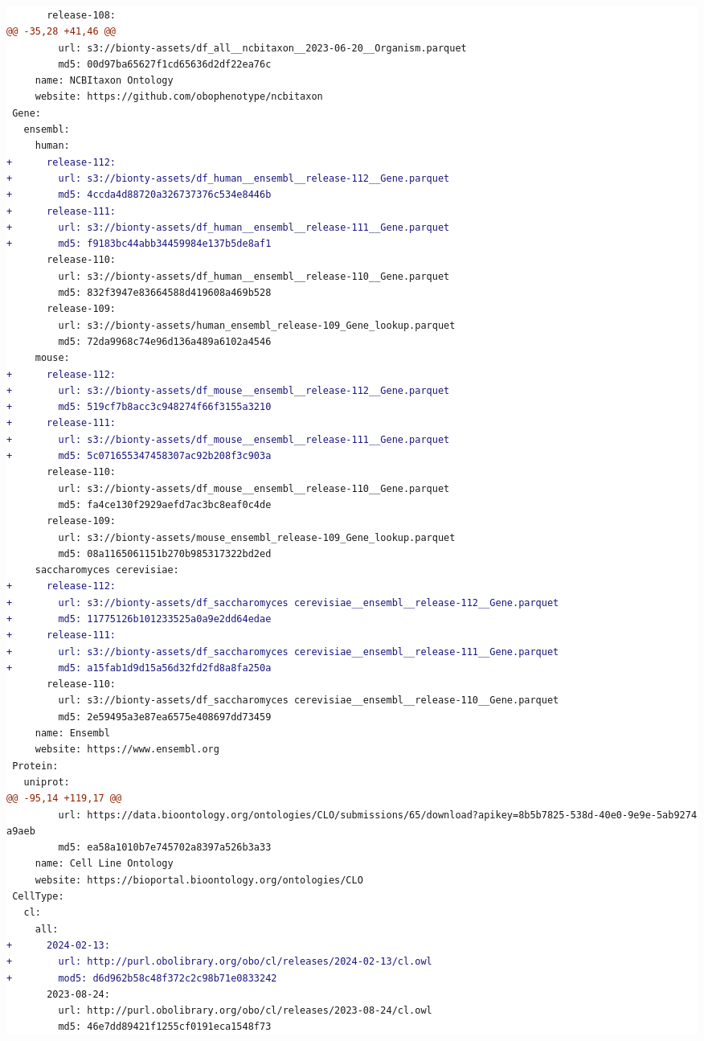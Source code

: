 ```diff
       release-108:
@@ -35,28 +41,46 @@
         url: s3://bionty-assets/df_all__ncbitaxon__2023-06-20__Organism.parquet
         md5: 00d97ba65627f1cd65636d2df22ea76c
     name: NCBItaxon Ontology
     website: https://github.com/obophenotype/ncbitaxon
 Gene:
   ensembl:
     human:
+      release-112:
+        url: s3://bionty-assets/df_human__ensembl__release-112__Gene.parquet
+        md5: 4ccda4d88720a326737376c534e8446b
+      release-111:
+        url: s3://bionty-assets/df_human__ensembl__release-111__Gene.parquet
+        md5: f9183bc44abb34459984e137b5de8af1
       release-110:
         url: s3://bionty-assets/df_human__ensembl__release-110__Gene.parquet
         md5: 832f3947e83664588d419608a469b528
       release-109:
         url: s3://bionty-assets/human_ensembl_release-109_Gene_lookup.parquet
         md5: 72da9968c74e96d136a489a6102a4546
     mouse:
+      release-112:
+        url: s3://bionty-assets/df_mouse__ensembl__release-112__Gene.parquet
+        md5: 519cf7b8acc3c948274f66f3155a3210
+      release-111:
+        url: s3://bionty-assets/df_mouse__ensembl__release-111__Gene.parquet
+        md5: 5c071655347458307ac92b208f3c903a
       release-110:
         url: s3://bionty-assets/df_mouse__ensembl__release-110__Gene.parquet
         md5: fa4ce130f2929aefd7ac3bc8eaf0c4de
       release-109:
         url: s3://bionty-assets/mouse_ensembl_release-109_Gene_lookup.parquet
         md5: 08a1165061151b270b985317322bd2ed
     saccharomyces cerevisiae:
+      release-112:
+        url: s3://bionty-assets/df_saccharomyces cerevisiae__ensembl__release-112__Gene.parquet
+        md5: 11775126b101233525a0a9e2dd64edae
+      release-111:
+        url: s3://bionty-assets/df_saccharomyces cerevisiae__ensembl__release-111__Gene.parquet
+        md5: a15fab1d9d15a56d32fd2fd8a8fa250a
       release-110:
         url: s3://bionty-assets/df_saccharomyces cerevisiae__ensembl__release-110__Gene.parquet
         md5: 2e59495a3e87ea6575e408697dd73459
     name: Ensembl
     website: https://www.ensembl.org
 Protein:
   uniprot:
@@ -95,14 +119,17 @@
         url: https://data.bioontology.org/ontologies/CLO/submissions/65/download?apikey=8b5b7825-538d-40e0-9e9e-5ab9274a9aeb
         md5: ea58a1010b7e745702a8397a526b3a33
     name: Cell Line Ontology
     website: https://bioportal.bioontology.org/ontologies/CLO
 CellType:
   cl:
     all:
+      2024-02-13:
+        url: http://purl.obolibrary.org/obo/cl/releases/2024-02-13/cl.owl
+        mod5: d6d962b58c48f372c2c98b71e0833242
       2023-08-24:
         url: http://purl.obolibrary.org/obo/cl/releases/2023-08-24/cl.owl
         md5: 46e7dd89421f1255cf0191eca1548f73
```